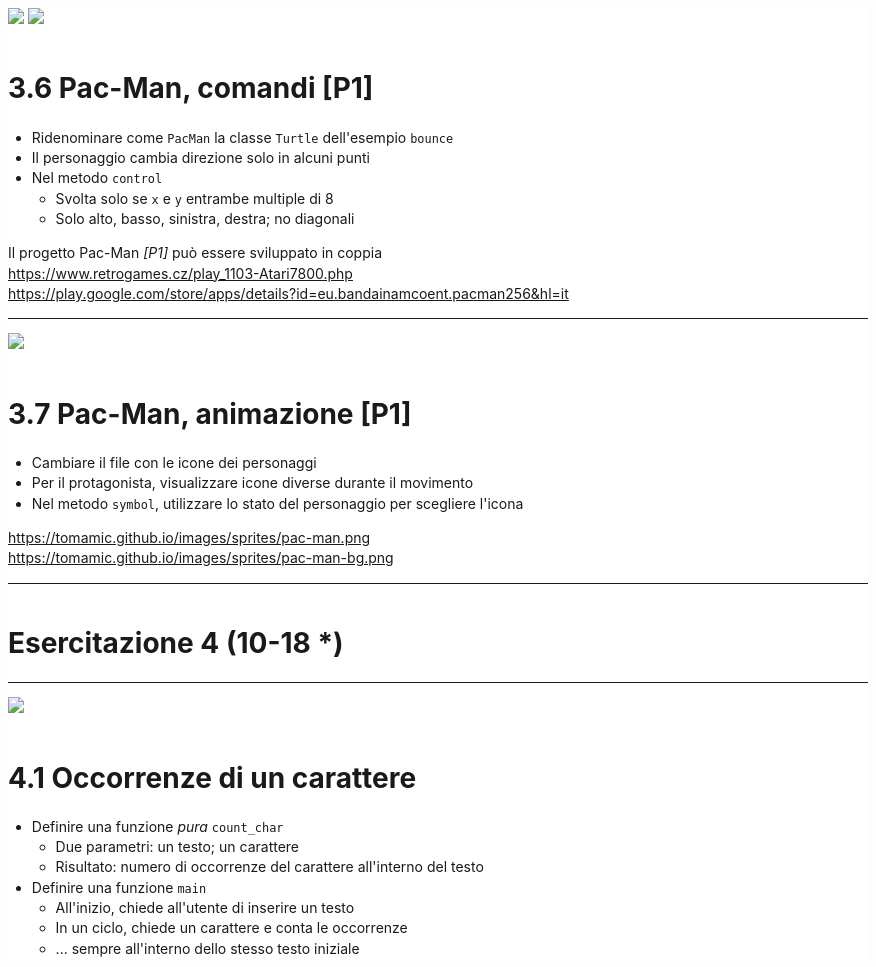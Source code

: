 
![](/images/misc/pac-man.png) ![](/images/oop/wasd-keys.jpg)
# 3.6 Pac-Man, comandi [P1]

- Ridenominare come `PacMan` la classe `Turtle` dell'esempio `bounce`
- Il personaggio cambia direzione solo in alcuni punti
- Nel metodo `control`
    - Svolta solo se `x` e `y` entrambe multiple di 8
    - Solo alto, basso, sinistra, destra; no diagonali

>

Il progetto Pac-Man *[P1]* può essere sviluppato in coppia
<br>
<https://www.retrogames.cz/play_1103-Atari7800.php>
<br>
<https://play.google.com/store/apps/details?id=eu.bandainamcoent.pacman256&hl=it>

---

![](/images/misc/pac-man.png)
# 3.7 Pac-Man, animazione [P1]

- Cambiare il file con le icone dei personaggi
- Per il protagonista, visualizzare icone diverse durante il movimento
- Nel metodo `symbol`, utilizzare lo stato del personaggio per scegliere l'icona

>

<https://tomamic.github.io/images/sprites/pac-man.png>
<br>
<https://tomamic.github.io/images/sprites/pac-man-bg.png>


---

# Esercitazione 4 (10-18 *)

---

![](/images/misc/characters.png)
# 4.1 Occorrenze di un carattere

- Definire una funzione *pura* `count_char`
    - Due parametri: un testo; un carattere
    - Risultato: numero di occorrenze del carattere all'interno del testo
- Definire una funzione `main`
    - All'inizio, chiede all'utente di inserire un testo
    - In un ciclo, chiede un carattere e conta le occorrenze
    - ... sempre all'interno dello stesso testo iniziale
